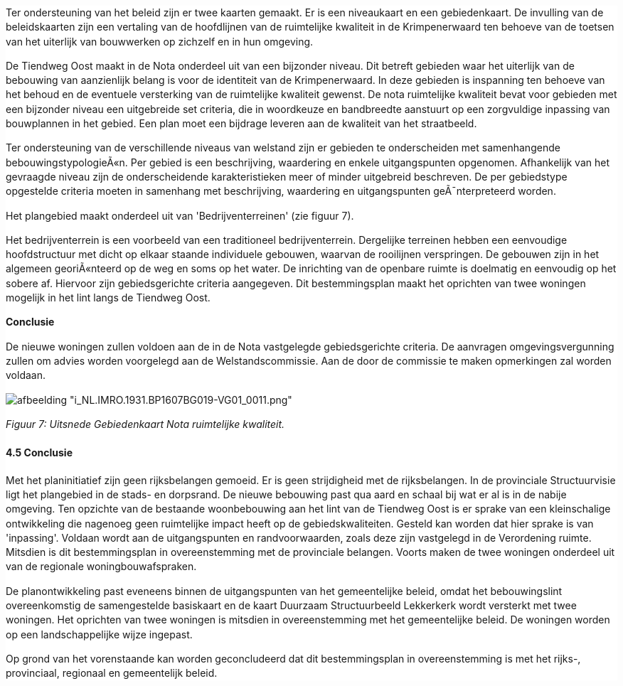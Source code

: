 Ter ondersteuning van het beleid zijn er twee kaarten gemaakt. Er is een niveaukaart en een gebiedenkaart. De invulling van de beleidskaarten zijn een vertaling van de hoofdlijnen van de ruimtelijke kwaliteit in de Krimpenerwaard ten behoeve van de toetsen van het uiterlijk van bouwwerken op zichzelf en in hun omgeving.

De Tiendweg Oost maakt in de Nota onderdeel uit van een bijzonder niveau. Dit betreft gebieden waar het uiterlijk van de bebouwing van aanzienlijk belang is voor de identiteit van de Krimpenerwaard. In deze gebieden is inspanning ten behoeve van het behoud en de eventuele versterking van de ruimtelijke kwaliteit gewenst. De nota ruimtelijke kwaliteit bevat voor gebieden met een bijzonder niveau een uitgebreide set criteria, die in woordkeuze en bandbreedte aanstuurt op een zorgvuldige inpassing van bouwplannen in het gebied. Een plan moet een bijdrage leveren aan de kwaliteit van het straatbeeld.

Ter ondersteuning van de verschillende niveaus van welstand zijn er gebieden te onderscheiden met samenhangende bebouwingstypologieÃ«n. Per gebied is een beschrijving, waardering en enkele uitgangspunten opgenomen. Afhankelijk van het gevraagde niveau zijn de onderscheidende karakteristieken meer of minder uitgebreid beschreven. De per gebiedstype opgestelde criteria moeten in samenhang met beschrijving, waardering en uitgangspunten geÃ¯nterpreteerd worden.

Het plangebied maakt onderdeel uit van 'Bedrijventerreinen' (zie figuur 7\).

Het bedrijventerrein is een voorbeeld van een traditioneel bedrijventerrein. Dergelijke terreinen hebben een eenvoudige hoofdstructuur met dicht op elkaar staande individuele gebouwen, waarvan de rooilijnen verspringen. De gebouwen zijn in het algemeen georiÃ«nteerd op de weg en soms op het water. De inrichting van de openbare ruimte is doelmatig en eenvoudig op het sobere af. Hiervoor zijn gebiedsgerichte criteria aangegeven. Dit bestemmingsplan maakt het oprichten van twee woningen mogelijk in het lint langs de Tiendweg Oost.

**Conclusie**

De nieuwe woningen zullen voldoen aan de in de Nota vastgelegde gebiedsgerichte criteria. De aanvragen omgevingsvergunning zullen om advies worden voorgelegd aan de Welstandscommissie. Aan de door de commissie te maken opmerkingen zal worden voldaan.

![afbeelding "i_NL.IMRO.1931.BP1607BG019-VG01_0011.png"](i_NL.IMRO.1931.BP1607BG019-VG01_0011.png)

*Figuur 7: Uitsnede Gebiedenkaart Nota ruimtelijke kwaliteit.*

#### 4\.5 Conclusie

Met het planinitiatief zijn geen rijksbelangen gemoeid. Er is geen strijdigheid met de rijksbelangen. In de provinciale Structuurvisie ligt het plangebied in de stads\- en dorpsrand. De nieuwe bebouwing past qua aard en schaal bij wat er al is in de nabije omgeving. Ten opzichte van de bestaande woonbebouwing aan het lint van de Tiendweg Oost is er sprake van een kleinschalige ontwikkeling die nagenoeg geen ruimtelijke impact heeft op de gebiedskwaliteiten. Gesteld kan worden dat hier sprake is van 'inpassing'. Voldaan wordt aan de uitgangspunten en randvoorwaarden, zoals deze zijn vastgelegd in de Verordening ruimte. Mitsdien is dit bestemmingsplan in overeenstemming met de provinciale belangen. Voorts maken de twee woningen onderdeel uit van de regionale woningbouwafspraken.

De planontwikkeling past eveneens binnen de uitgangspunten van het gemeentelijke beleid, omdat het bebouwingslint overeenkomstig de samengestelde basiskaart en de kaart Duurzaam Structuurbeeld Lekkerkerk wordt versterkt met twee woningen. Het oprichten van twee woningen is mitsdien in overeenstemming met het gemeentelijke beleid. De woningen worden op een landschappelijke wijze ingepast.

Op grond van het vorenstaande kan worden geconcludeerd dat dit bestemmingsplan in overeenstemming is met het rijks\-, provinciaal, regionaal en gemeentelijk beleid.
